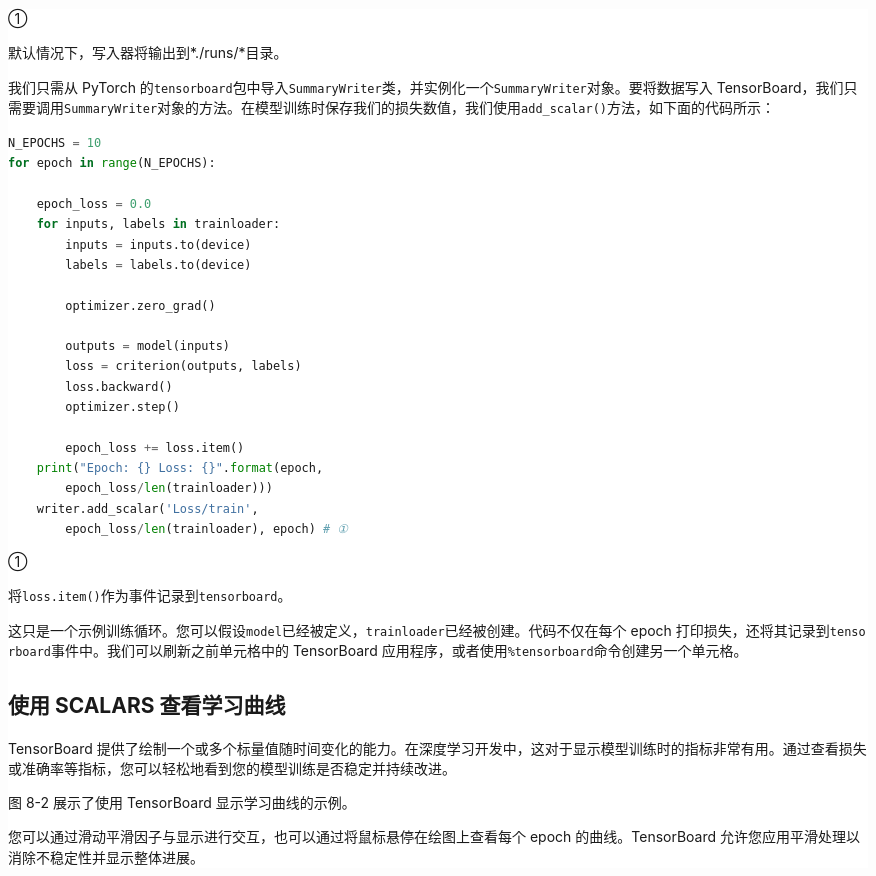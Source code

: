 ①

默认情况下，写入器将输出到*./runs/*目录。

我们只需从 PyTorch 的`tensorboard`包中导入`SummaryWriter`类，并实例化一个`SummaryWriter`对象。要将数据写入 TensorBoard，我们只需要调用`SummaryWriter`对象的方法。在模型训练时保存我们的损失数值，我们使用`add_scalar()`方法，如下面的代码所示：

```py
N_EPOCHS = 10
for epoch in range(N_EPOCHS):

    epoch_loss = 0.0
    for inputs, labels in trainloader:
        inputs = inputs.to(device)
        labels = labels.to(device)

        optimizer.zero_grad()

        outputs = model(inputs)
        loss = criterion(outputs, labels)
        loss.backward()
        optimizer.step()

        epoch_loss += loss.item()
    print("Epoch: {} Loss: {}".format(epoch,
        epoch_loss/len(trainloader)))
    writer.add_scalar('Loss/train',
        epoch_loss/len(trainloader), epoch) # ①
```

①

将`loss.item()`作为事件记录到`tensorboard`。

这只是一个示例训练循环。您可以假设`model`已经被定义，`trainloader`已经被创建。代码不仅在每个 epoch 打印损失，还将其记录到`tensorboard`事件中。我们可以刷新之前单元格中的 TensorBoard 应用程序，或者使用`%tensorboard`命令创建另一个单元格。

## 使用 SCALARS 查看学习曲线

TensorBoard 提供了绘制一个或多个标量值随时间变化的能力。在深度学习开发中，这对于显示模型训练时的指标非常有用。通过查看损失或准确率等指标，您可以轻松地看到您的模型训练是否稳定并持续改进。

图 8-2 展示了使用 TensorBoard 显示学习曲线的示例。

您可以通过滑动平滑因子与显示进行交互，也可以通过将鼠标悬停在绘图上查看每个 epoch 的曲线。TensorBoard 允许您应用平滑处理以消除不稳定性并显示整体进展。
